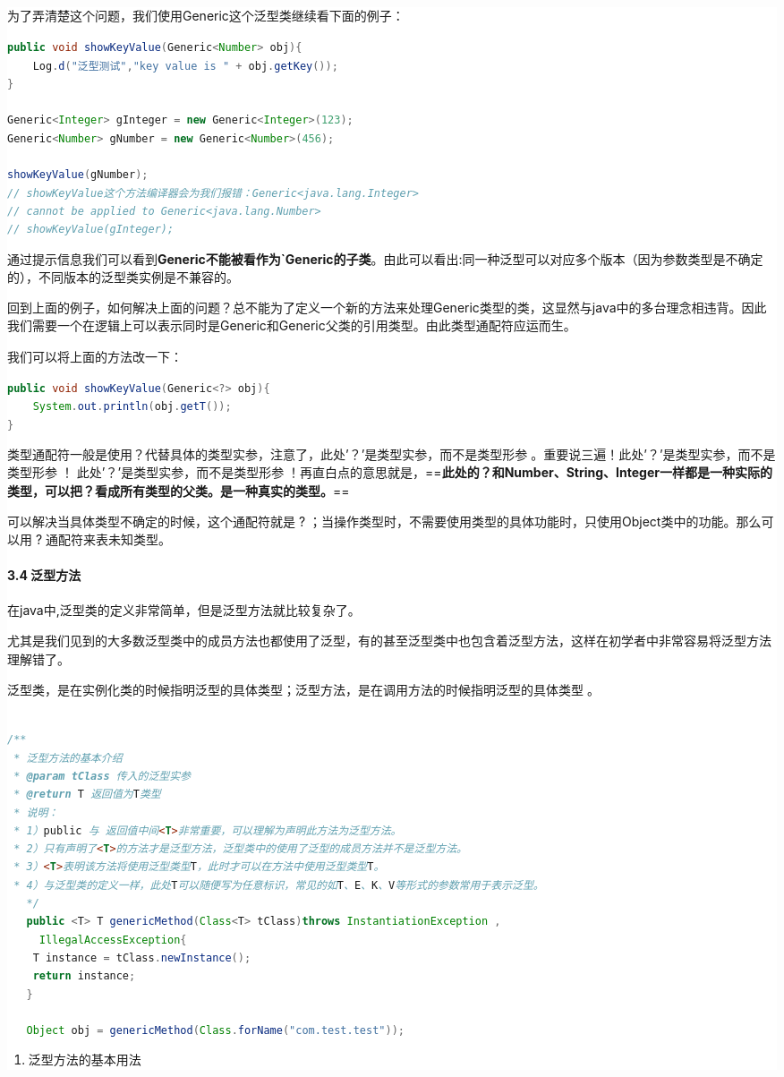 为了弄清楚这个问题，我们使用Generic<T>这个泛型类继续看下面的例子：

```java
public void showKeyValue(Generic<Number> obj){
    Log.d("泛型测试","key value is " + obj.getKey());
}

Generic<Integer> gInteger = new Generic<Integer>(123);
Generic<Number> gNumber = new Generic<Number>(456);

showKeyValue(gNumber);
// showKeyValue这个方法编译器会为我们报错：Generic<java.lang.Integer> 
// cannot be applied to Generic<java.lang.Number>
// showKeyValue(gInteger);
```

通过提示信息我们可以看到**Generic<Integer>不能被看作为`Generic<Number>的子类**。由此可以看出:同一种泛型可以对应多个版本（因为参数类型是不确定的），不同版本的泛型类实例是不兼容的。

回到上面的例子，如何解决上面的问题？总不能为了定义一个新的方法来处理Generic<Integer>类型的类，这显然与java中的多台理念相违背。因此我们需要一个在逻辑上可以表示同时是Generic<Integer>和Generic<Number>父类的引用类型。由此类型通配符应运而生。

我们可以将上面的方法改一下：

```java
public void showKeyValue(Generic<?> obj){
    System.out.println(obj.getT());
}
```

类型通配符一般是使用？代替具体的类型实参，注意了，此处’？’是类型实参，而不是类型形参 。重要说三遍！此处’？’是类型实参，而不是类型形参 ！ 此处’？’是类型实参，而不是类型形参 ！再直白点的意思就是，==**此处的？和Number、String、Integer一样都是一种实际的类型，可以把？看成所有类型的父类。是一种真实的类型。**==

可以解决当具体类型不确定的时候，这个通配符就是 ?  ；当操作类型时，不需要使用类型的具体功能时，只使用Object类中的功能。那么可以用 ? 通配符来表未知类型。

#### 3.4 泛型方法

在java中,泛型类的定义非常简单，但是泛型方法就比较复杂了。

尤其是我们见到的大多数泛型类中的成员方法也都使用了泛型，有的甚至泛型类中也包含着泛型方法，这样在初学者中非常容易将泛型方法理解错了。

泛型类，是在实例化类的时候指明泛型的具体类型；泛型方法，是在调用方法的时候指明泛型的具体类型 。
```java

/**
 * 泛型方法的基本介绍
 * @param tClass 传入的泛型实参
 * @return T 返回值为T类型
 * 说明：
 * 1）public 与 返回值中间<T>非常重要，可以理解为声明此方法为泛型方法。
 * 2）只有声明了<T>的方法才是泛型方法，泛型类中的使用了泛型的成员方法并不是泛型方法。
 * 3）<T>表明该方法将使用泛型类型T，此时才可以在方法中使用泛型类型T。
 * 4）与泛型类的定义一样，此处T可以随便写为任意标识，常见的如T、E、K、V等形式的参数常用于表示泛型。
   */
   public <T> T genericMethod(Class<T> tClass)throws InstantiationException ,
     IllegalAccessException{
    T instance = tClass.newInstance();
    return instance;
   }

   Object obj = genericMethod(Class.forName("com.test.test"));
```
1. 泛型方法的基本用法
